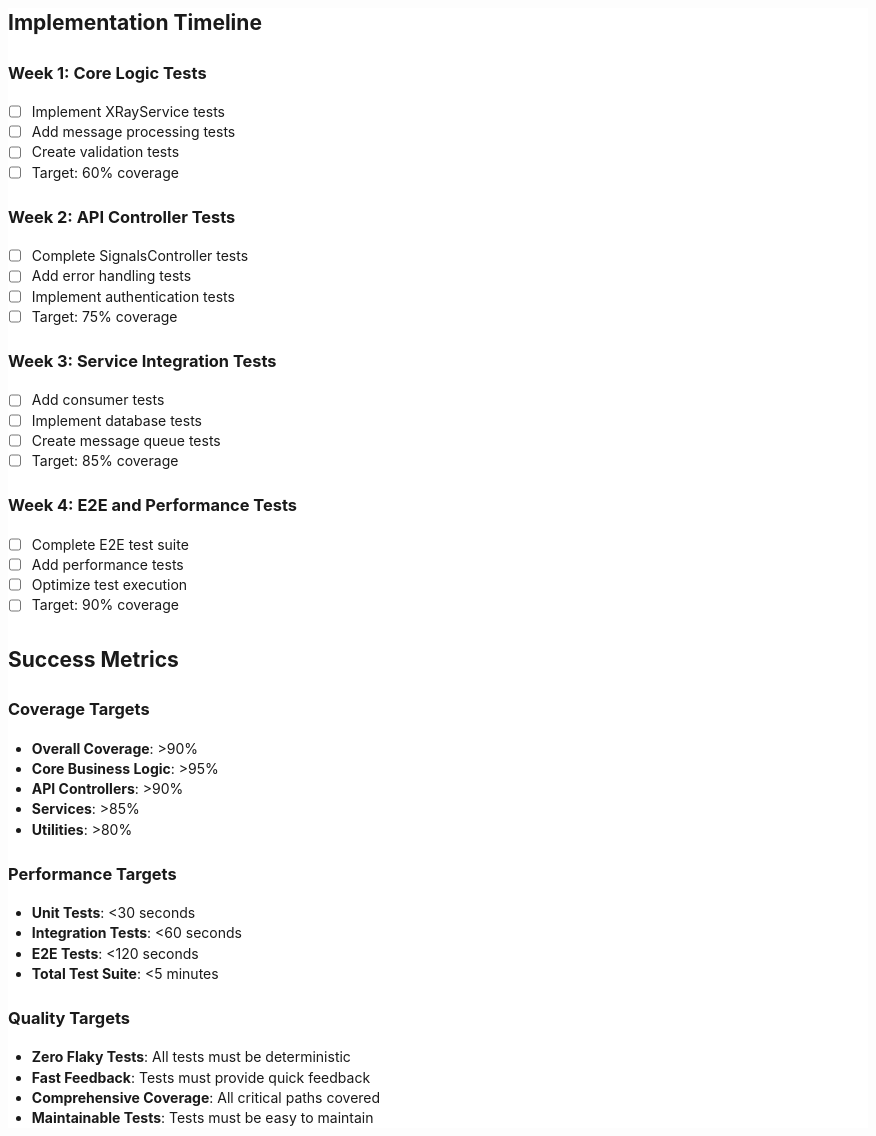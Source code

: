 ## Implementation Timeline

### Week 1: Core Logic Tests
- [ ] Implement XRayService tests
- [ ] Add message processing tests
- [ ] Create validation tests
- [ ] Target: 60% coverage

### Week 2: API Controller Tests
- [ ] Complete SignalsController tests
- [ ] Add error handling tests
- [ ] Implement authentication tests
- [ ] Target: 75% coverage

### Week 3: Service Integration Tests
- [ ] Add consumer tests
- [ ] Implement database tests
- [ ] Create message queue tests
- [ ] Target: 85% coverage

### Week 4: E2E and Performance Tests
- [ ] Complete E2E test suite
- [ ] Add performance tests
- [ ] Optimize test execution
- [ ] Target: 90% coverage

## Success Metrics

### Coverage Targets
- **Overall Coverage**: >90%
- **Core Business Logic**: >95%
- **API Controllers**: >90%
- **Services**: >85%
- **Utilities**: >80%

### Performance Targets
- **Unit Tests**: <30 seconds
- **Integration Tests**: <60 seconds
- **E2E Tests**: <120 seconds
- **Total Test Suite**: <5 minutes

### Quality Targets
- **Zero Flaky Tests**: All tests must be deterministic
- **Fast Feedback**: Tests must provide quick feedback
- **Comprehensive Coverage**: All critical paths covered
- **Maintainable Tests**: Tests must be easy to maintain
